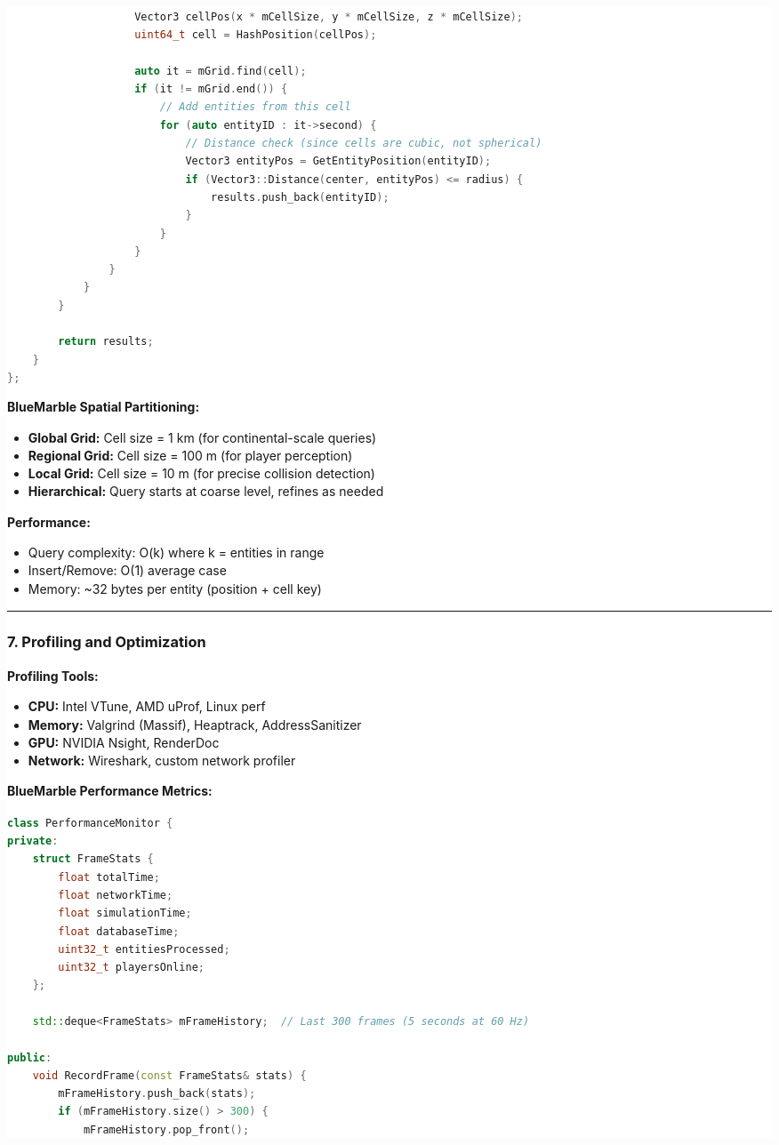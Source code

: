 ```cpp
                    Vector3 cellPos(x * mCellSize, y * mCellSize, z * mCellSize);
                    uint64_t cell = HashPosition(cellPos);
                    
                    auto it = mGrid.find(cell);
                    if (it != mGrid.end()) {
                        // Add entities from this cell
                        for (auto entityID : it->second) {
                            // Distance check (since cells are cubic, not spherical)
                            Vector3 entityPos = GetEntityPosition(entityID);
                            if (Vector3::Distance(center, entityPos) <= radius) {
                                results.push_back(entityID);
                            }
                        }
                    }
                }
            }
        }
        
        return results;
    }
};
```

**BlueMarble Spatial Partitioning:**
- **Global Grid:** Cell size = 1 km (for continental-scale queries)
- **Regional Grid:** Cell size = 100 m (for player perception)
- **Local Grid:** Cell size = 10 m (for precise collision detection)
- **Hierarchical:** Query starts at coarse level, refines as needed

**Performance:**
- Query complexity: O(k) where k = entities in range
- Insert/Remove: O(1) average case
- Memory: ~32 bytes per entity (position + cell key)

---

### 7. Profiling and Optimization

**Profiling Tools:**
- **CPU:** Intel VTune, AMD uProf, Linux perf
- **Memory:** Valgrind (Massif), Heaptrack, AddressSanitizer
- **GPU:** NVIDIA Nsight, RenderDoc
- **Network:** Wireshark, custom network profiler

**BlueMarble Performance Metrics:**

```cpp
class PerformanceMonitor {
private:
    struct FrameStats {
        float totalTime;
        float networkTime;
        float simulationTime;
        float databaseTime;
        uint32_t entitiesProcessed;
        uint32_t playersOnline;
    };
    
    std::deque<FrameStats> mFrameHistory;  // Last 300 frames (5 seconds at 60 Hz)
    
public:
    void RecordFrame(const FrameStats& stats) {
        mFrameHistory.push_back(stats);
        if (mFrameHistory.size() > 300) {
            mFrameHistory.pop_front();
```